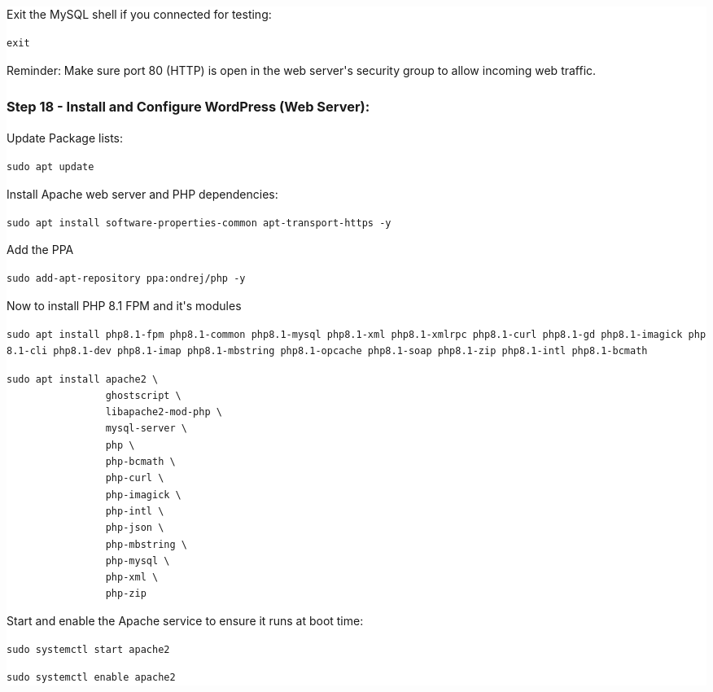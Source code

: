 Exit the MySQL shell if you connected for testing:

```
exit
```

Reminder: Make sure port 80 (HTTP) is open in the web server's security group to allow incoming web traffic.

### Step 18 -  Install and Configure WordPress (Web Server):

Update Package lists:

```
sudo apt update
```

Install Apache web server and PHP dependencies:

```
sudo apt install software-properties-common apt-transport-https -y
```

Add the PPA
```
sudo add-apt-repository ppa:ondrej/php -y
```

Now to install PHP 8.1 FPM and it's modules
```
sudo apt install php8.1-fpm php8.1-common php8.1-mysql php8.1-xml php8.1-xmlrpc php8.1-curl php8.1-gd php8.1-imagick php8.1-cli php8.1-dev php8.1-imap php8.1-mbstring php8.1-opcache php8.1-soap php8.1-zip php8.1-intl php8.1-bcmath
```
```
sudo apt install apache2 \
                 ghostscript \
                 libapache2-mod-php \
                 mysql-server \
                 php \
                 php-bcmath \
                 php-curl \
                 php-imagick \
                 php-intl \
                 php-json \
                 php-mbstring \
                 php-mysql \
                 php-xml \
                 php-zip
```

Start and enable the Apache service to ensure it runs at boot time:

```
sudo systemctl start apache2
```
```
sudo systemctl enable apache2
```
